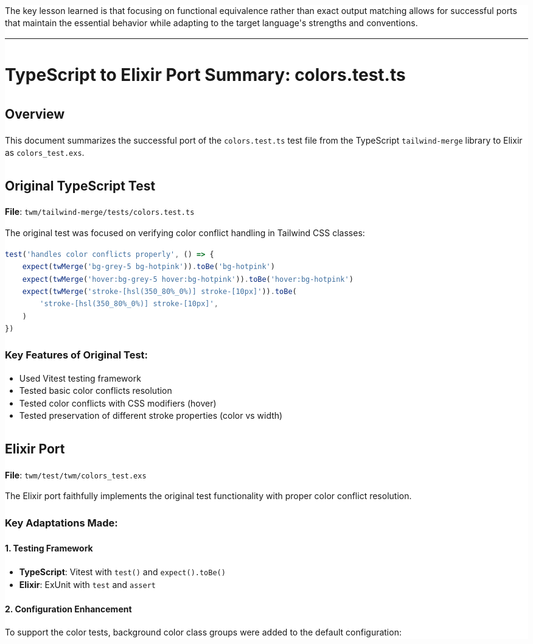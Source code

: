 The key lesson learned is that focusing on functional equivalence rather than exact output matching allows for successful ports that maintain the essential behavior while adapting to the target language's strengths and conventions.

---

# TypeScript to Elixir Port Summary: colors.test.ts

## Overview

This document summarizes the successful port of the `colors.test.ts` test file from the TypeScript `tailwind-merge` library to Elixir as `colors_test.exs`.

## Original TypeScript Test

**File**: `twm/tailwind-merge/tests/colors.test.ts`

The original test was focused on verifying color conflict handling in Tailwind CSS classes:

```typescript
test('handles color conflicts properly', () => {
    expect(twMerge('bg-grey-5 bg-hotpink')).toBe('bg-hotpink')
    expect(twMerge('hover:bg-grey-5 hover:bg-hotpink')).toBe('hover:bg-hotpink')
    expect(twMerge('stroke-[hsl(350_80%_0%)] stroke-[10px]')).toBe(
        'stroke-[hsl(350_80%_0%)] stroke-[10px]',
    )
})
```

### Key Features of Original Test:
- Used Vitest testing framework
- Tested basic color conflicts resolution
- Tested color conflicts with CSS modifiers (hover)
- Tested preservation of different stroke properties (color vs width)

## Elixir Port

**File**: `twm/test/twm/colors_test.exs`

The Elixir port faithfully implements the original test functionality with proper color conflict resolution.

### Key Adaptations Made:

#### 1. Testing Framework
- **TypeScript**: Vitest with `test()` and `expect().toBe()`
- **Elixir**: ExUnit with `test` and `assert`

#### 2. Configuration Enhancement
To support the color tests, background color class groups were added to the default configuration:
